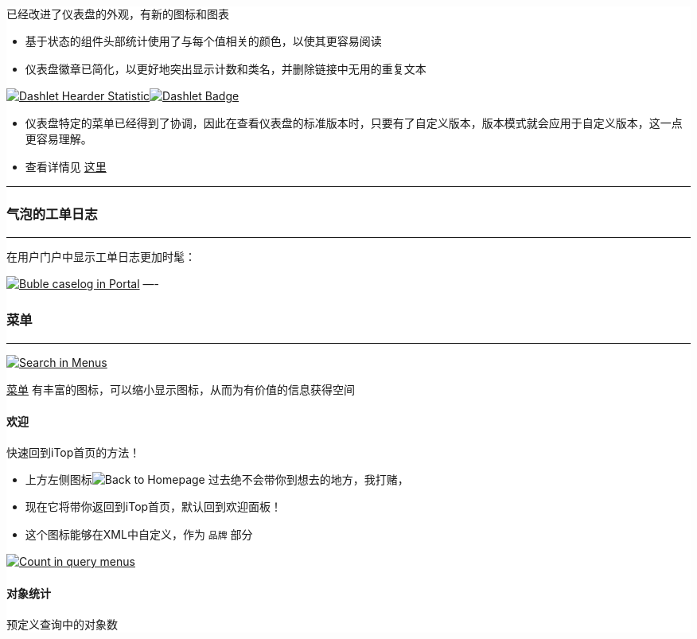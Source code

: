 已经改进了仪表盘的外观，有新的图标和图表

*   基于状态的组件头部统计使用了与每个值相关的颜色，以使其更容易阅读
    
*   仪表盘徽章已简化，以更好地突出显示计数和类名，并删除链接中无用的重复文本

[![Dashlet Hearder Statistic](https://www.itophub.io/wiki/media?w=500&tok=ef6e1a&media=3_0_0:release:dashlet-header-stat2.png "Dashlet Hearder Statistic")](https://www.itophub.io/wiki/media?media=3_0_0:release:dashlet-header-stat2.png "3_0_0:release:dashlet-header-stat2.png")[![Dashlet Badge](https://www.itophub.io/wiki/media?w=500&tok=7f67bf&media=3_0_0:release:dashlet-badge2.png "Dashlet Badge")](https://www.itophub.io/wiki/media?media=3_0_0:release:dashlet-badge2.png "3_0_0:release:dashlet-badge2.png")

*   仪表盘特定的菜单已经得到了协调，因此在查看仪表盘的标准版本时，只要有了自定义版本，版本模式就会应用于自定义版本，这一点更容易理解。
    
*   查看详情见 [这里](https://www.itophub.io/wiki/page?id=3_0_0:user:dashboards "3_0_0:user:dashboards")
    

* * *

### 气泡的工单日志
---------------

在用户门户中显示工单日志更加时髦：

[![Buble caselog in Portal](https://www.itophub.io/wiki/media?w=600&tok=56b906&media=3_0_0:user:portal-bubble-caselog.png "Buble caselog in Portal")](https://www.itophub.io/wiki/media?media=3_0_0:user:portal-bubble-caselog.png "3_0_0:user:portal-bubble-caselog.png") —-

### 菜单
-----

[![Search in Menus](https://www.itophub.io/wiki/media?w=200&tok=ead4c4&media=3_0_0:user:menubar-searchmenu.png "Search in Menus")](https://www.itophub.io/wiki/media?media=3_0_0:user:menubar-searchmenu.png "3_0_0:user:menubar-searchmenu.png")

[菜单](https://www.itophub.io/wiki/page?id=3_0_0:user:main#the_menu_bar "3_0_0:user:main") 有丰富的图标，可以缩小显示图标，从而为有价值的信息获得空间

#### 欢迎

快速回到iTop首页的方法！

*   上方左侧图标![Back to Homepage](https://www.itophub.io/wiki/media?w=40&tok=11b32f&media=3_0_0:user:welcome-icon.png "Back to Homepage") 过去绝不会带你到想去的地方，我打赌，
    
*   现在它将带你返回到iTop首页，默认回到欢迎面板！
    
*   这个图标能够在XML中自定义，作为 `品牌` 部分
    

[![Count in query menus](https://www.itophub.io/wiki/media?w=250&tok=c0dad9&media=3_0_0:user:menubar-second-level.png "Count in query menus")](https://www.itophub.io/wiki/media?media=3_0_0:user:menubar-second-level.png "3_0_0:user:menubar-second-level.png")

#### 对象统计

预定义查询中的对象数
